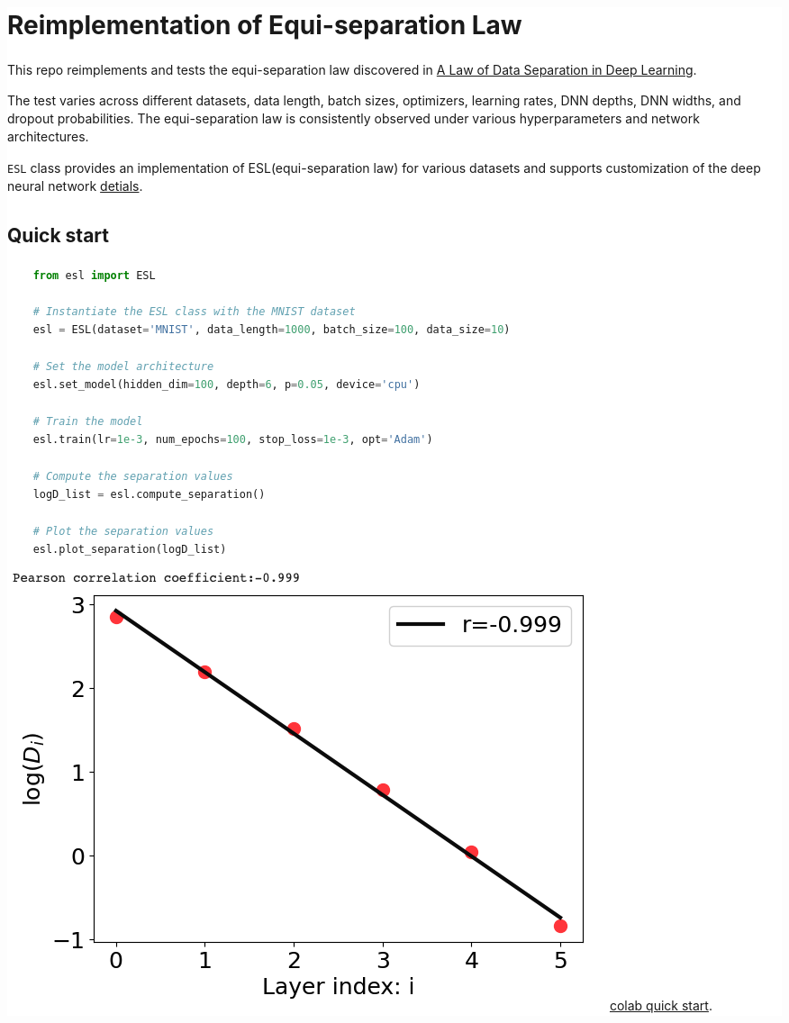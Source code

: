 # Reimplementation of Equi-separation Law

This repo reimplements and tests the equi-separation law discovered in [A Law of Data Separation in Deep Learning](https://arxiv.org/abs/2210.17020).

The test varies across different datasets, data length, batch sizes, optimizers, learning rates, DNN depths, DNN widths, and dropout probabilities. The equi-separation law is consistently observed under various hyperparameters and network architectures.

`ESL` class provides an implementation of ESL(equi-separation law) for various datasets and supports customization of the deep neural network [detials](https://github.com/DaDaCheng/Re-equi-sepa/blob/main/src/esl.py).

## Quick start
```python
    from esl import ESL
    
    # Instantiate the ESL class with the MNIST dataset
    esl = ESL(dataset='MNIST', data_length=1000, batch_size=100, data_size=10)

    # Set the model architecture
    esl.set_model(hidden_dim=100, depth=6, p=0.05, device='cpu')

    # Train the model
    esl.train(lr=1e-3, num_epochs=100, stop_loss=1e-3, opt='Adam')

    # Compute the separation values
    logD_list = esl.compute_separation()

    # Plot the separation values
    esl.plot_separation(logD_list)
```

![illustration](post.png)
[colab quick start](https://colab.research.google.com/drive/1Ld6-qtoXlMhITrsTiYs2T7LzzeND4Fc0?usp=sharing).
